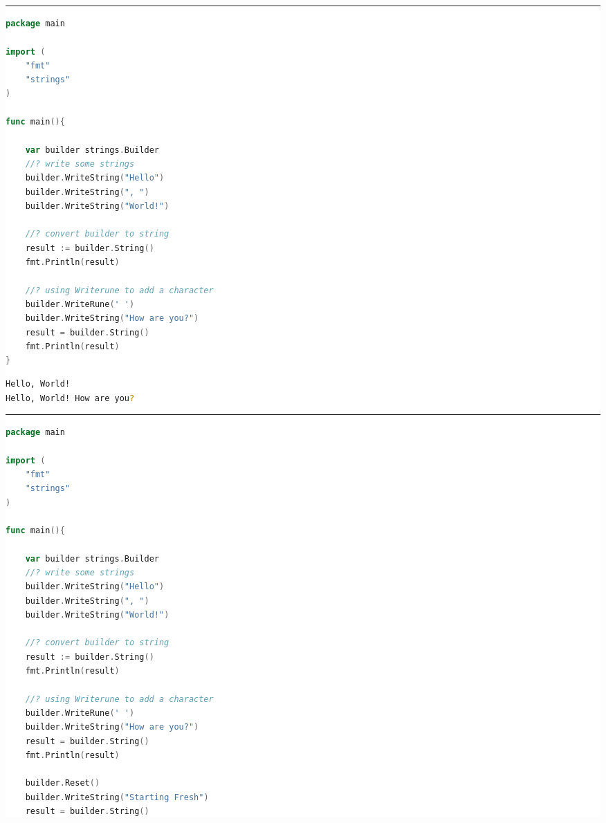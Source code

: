 -------------------------------------------------------------------------------------------------------------------------

```go
package main

import (
	"fmt"
	"strings"
)

func main(){
	
	var builder strings.Builder
	//? write some strings
	builder.WriteString("Hello")
	builder.WriteString(", ")
	builder.WriteString("World!")

	//? convert builder to string
	result := builder.String()
	fmt.Println(result)

	//? using Writerune to add a character 
	builder.WriteRune(' ')
	builder.WriteString("How are you?")
	result = builder.String()
	fmt.Println(result)
}
```
```bash
Hello, World!
Hello, World! How are you?
```

-------------------------------------------------------------------------------------------------------------------------

```go
package main

import (
	"fmt"
	"strings"
)

func main(){
	
	var builder strings.Builder
	//? write some strings
	builder.WriteString("Hello")
	builder.WriteString(", ")
	builder.WriteString("World!")

	//? convert builder to string
	result := builder.String()
	fmt.Println(result)

	//? using Writerune to add a character 
	builder.WriteRune(' ')
	builder.WriteString("How are you?")
	result = builder.String()
	fmt.Println(result)

	builder.Reset()
	builder.WriteString("Starting Fresh")
	result = builder.String()
```